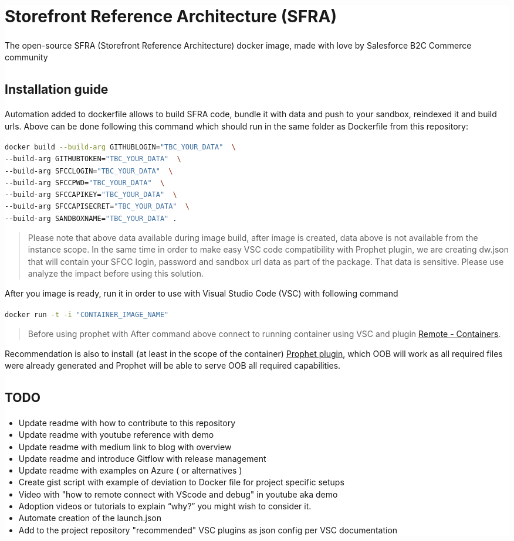 # Storefront Reference Architecture (SFRA)
The open-source SFRA (Storefront Reference Architecture) docker image, made with love by Salesforce B2C Commerce community

## Installation guide

Automation added to dockerfile allows to build SFRA code, bundle it with data and push to your sandbox, reindexed it and build urls. Above can be done following this command which should run in the same folder as Dockerfile from this repository:

```bash
docker build --build-arg GITHUBLOGIN="TBC_YOUR_DATA"  \
--build-arg GITHUBTOKEN="TBC_YOUR_DATA"  \
--build-arg SFCCLOGIN="TBC_YOUR_DATA"  \
--build-arg SFCCPWD="TBC_YOUR_DATA"  \
--build-arg SFCCAPIKEY="TBC_YOUR_DATA"  \
--build-arg SFCCAPISECRET="TBC_YOUR_DATA"  \
--build-arg SANDBOXNAME="TBC_YOUR_DATA" .
```
> Please note that above data available during image build, after image is created, data above is not available from the instance scope. In the same time in order to make easy VSC code compatibility with Prophet plugin, we are creating dw.json that will contain your SFCC login, password and sandbox url data as part of the package. That data is sensitive.
> Please use analyze the impact before using this solution.

After you image is ready, run it in order to use with Visual Studio Code (VSC) with following command

```bash
docker run -t -i "CONTAINER_IMAGE_NAME"
```

> Before using prophet with 
After command above connect to running container using VSC and plugin [Remote - Containers](https://marketplace.visualstudio.com/items?itemName=ms-vscode-remote.remote-containers "Remote - Containers").

Recommendation is also to install (at least in the scope of the container) [Prophet plugin](https://marketplace.visualstudio.com/items?itemName=SqrTT.prophet "Prophet plugin"), which OOB will work as all required files were already generated and Prophet will be able to serve OOB all required capabilities.

## TODO
* Update readme with how to contribute to this repository
* Update readme with youtube reference with demo
* Update readme with medium link to blog with overview
* Update readme and introduce Gitflow with release management
* Update readme with examples on Azure ( or alternatives )
* Create gist script with example of deviation to Docker file for project specific setups
* Video with "how to remote connect with VScode and debug" in youtube aka demo
* Adoption videos or tutorials to explain “why?” you might wish to consider it.
* Automate creation of the launch.json
* Add to the project repository "recommended" VSC plugins as json config per VSC documentation

